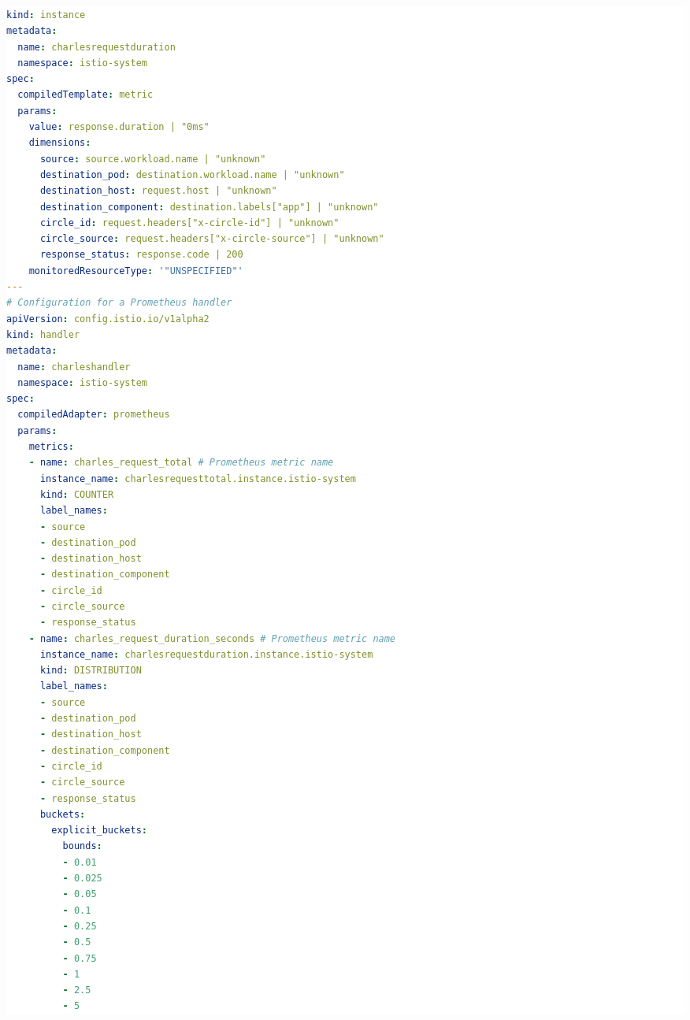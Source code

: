 ```yaml
kind: instance
metadata: 
  name: charlesrequestduration
  namespace: istio-system
spec: 
  compiledTemplate: metric
  params: 
    value: response.duration | "0ms"
    dimensions:
      source: source.workload.name | "unknown"
      destination_pod: destination.workload.name | "unknown"
      destination_host: request.host | "unknown"
      destination_component: destination.labels["app"] | "unknown"
      circle_id: request.headers["x-circle-id"] | "unknown"
      circle_source: request.headers["x-circle-source"] | "unknown"
      response_status: response.code | 200
    monitoredResourceType: '"UNSPECIFIED"'
---     
# Configuration for a Prometheus handler
apiVersion: config.istio.io/v1alpha2
kind: handler
metadata:
  name: charleshandler
  namespace: istio-system
spec:
  compiledAdapter: prometheus
  params:  
    metrics:
    - name: charles_request_total # Prometheus metric name
      instance_name: charlesrequesttotal.instance.istio-system
      kind: COUNTER
      label_names:
      - source
      - destination_pod
      - destination_host
      - destination_component
      - circle_id
      - circle_source
      - response_status
    - name: charles_request_duration_seconds # Prometheus metric name
      instance_name: charlesrequestduration.instance.istio-system
      kind: DISTRIBUTION
      label_names:
      - source
      - destination_pod
      - destination_host
      - destination_component
      - circle_id
      - circle_source
      - response_status
      buckets:
        explicit_buckets:
          bounds:
          - 0.01
          - 0.025
          - 0.05
          - 0.1
          - 0.25
          - 0.5
          - 0.75
          - 1
          - 2.5
          - 5
```